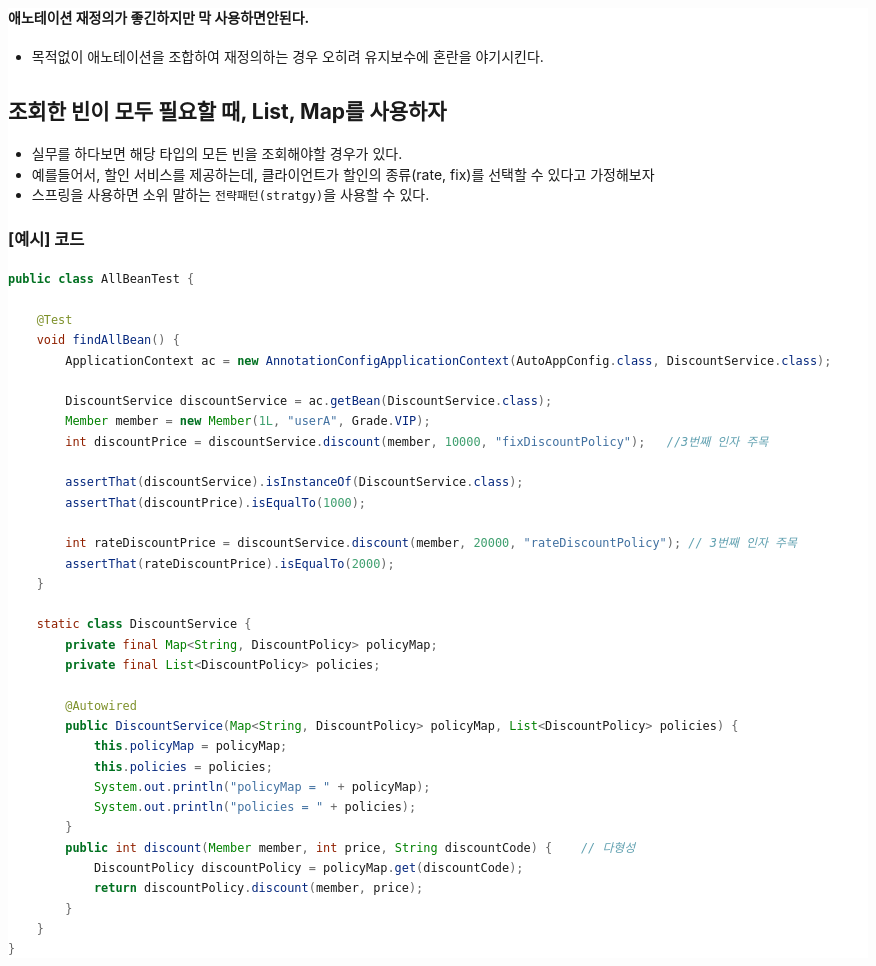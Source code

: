 #### 애노테이션 재정의가 좋긴하지만 막 사용하면안된다.
- 목적없이 애노테이션을 조합하여 재정의하는 경우 오히려 유지보수에 혼란을 야기시킨다.


## 조회한 빈이 모두 필요할 때, List, Map를 사용하자

- 실무를 하다보면 해당 타입의 모든 빈을 조회해야할 경우가 있다.
- 예를들어서, 할인 서비스를 제공하는데, 클라이언트가 할인의 종류(rate, fix)를 선택할 수 있다고 가정해보자
- 스프링을 사용하면 소위 말하는 `전략패턴(stratgy)`을 사용할 수 있다.

### [예시] 코드

```java
public class AllBeanTest {

    @Test
    void findAllBean() {
        ApplicationContext ac = new AnnotationConfigApplicationContext(AutoAppConfig.class, DiscountService.class);

        DiscountService discountService = ac.getBean(DiscountService.class);
        Member member = new Member(1L, "userA", Grade.VIP);
        int discountPrice = discountService.discount(member, 10000, "fixDiscountPolicy");   //3번째 인자 주목

        assertThat(discountService).isInstanceOf(DiscountService.class);
        assertThat(discountPrice).isEqualTo(1000);

        int rateDiscountPrice = discountService.discount(member, 20000, "rateDiscountPolicy"); // 3번째 인자 주목
        assertThat(rateDiscountPrice).isEqualTo(2000);
    }

    static class DiscountService {
        private final Map<String, DiscountPolicy> policyMap;
        private final List<DiscountPolicy> policies;

        @Autowired
        public DiscountService(Map<String, DiscountPolicy> policyMap, List<DiscountPolicy> policies) {
            this.policyMap = policyMap;
            this.policies = policies;
            System.out.println("policyMap = " + policyMap);
            System.out.println("policies = " + policies);
        }
        public int discount(Member member, int price, String discountCode) {    // 다형성
            DiscountPolicy discountPolicy = policyMap.get(discountCode);
            return discountPolicy.discount(member, price);
        }
    }
}
```

